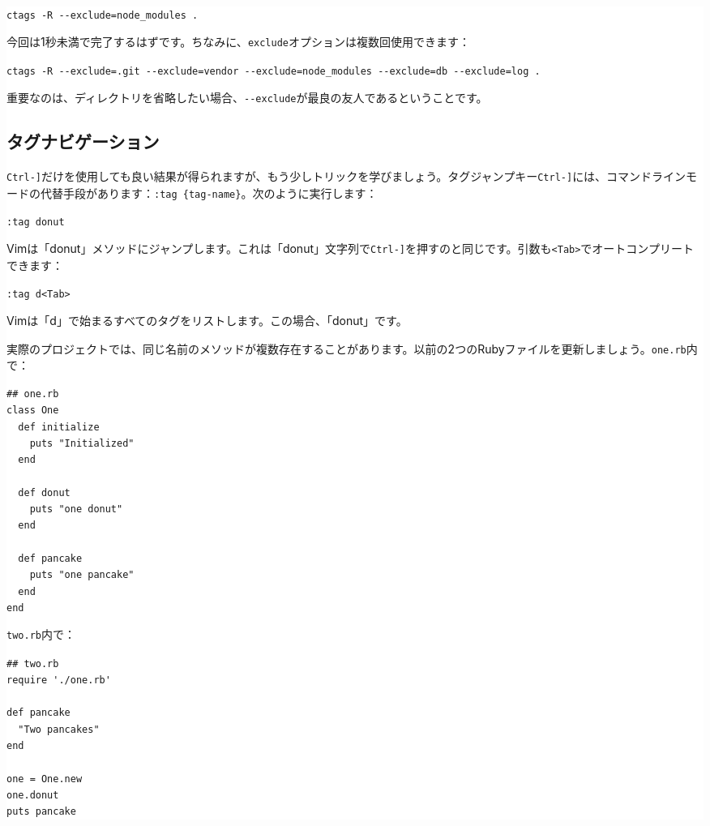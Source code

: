 ```shell
ctags -R --exclude=node_modules .
```

今回は1秒未満で完了するはずです。ちなみに、`exclude`オプションは複数回使用できます：

```shell
ctags -R --exclude=.git --exclude=vendor --exclude=node_modules --exclude=db --exclude=log .
```

重要なのは、ディレクトリを省略したい場合、`--exclude`が最良の友人であるということです。

## タグナビゲーション

`Ctrl-]`だけを使用しても良い結果が得られますが、もう少しトリックを学びましょう。タグジャンプキー`Ctrl-]`には、コマンドラインモードの代替手段があります：`:tag {tag-name}`。次のように実行します：

```shell
:tag donut
```

Vimは「donut」メソッドにジャンプします。これは「donut」文字列で`Ctrl-]`を押すのと同じです。引数も`<Tab>`でオートコンプリートできます：

```shell
:tag d<Tab>
```

Vimは「d」で始まるすべてのタグをリストします。この場合、「donut」です。

実際のプロジェクトでは、同じ名前のメソッドが複数存在することがあります。以前の2つのRubyファイルを更新しましょう。`one.rb`内で：

```shell
## one.rb
class One
  def initialize
    puts "Initialized"
  end

  def donut
    puts "one donut"
  end

  def pancake
    puts "one pancake"
  end
end
```

`two.rb`内で：

```shell
## two.rb
require './one.rb'

def pancake
  "Two pancakes"
end

one = One.new
one.donut
puts pancake
```
